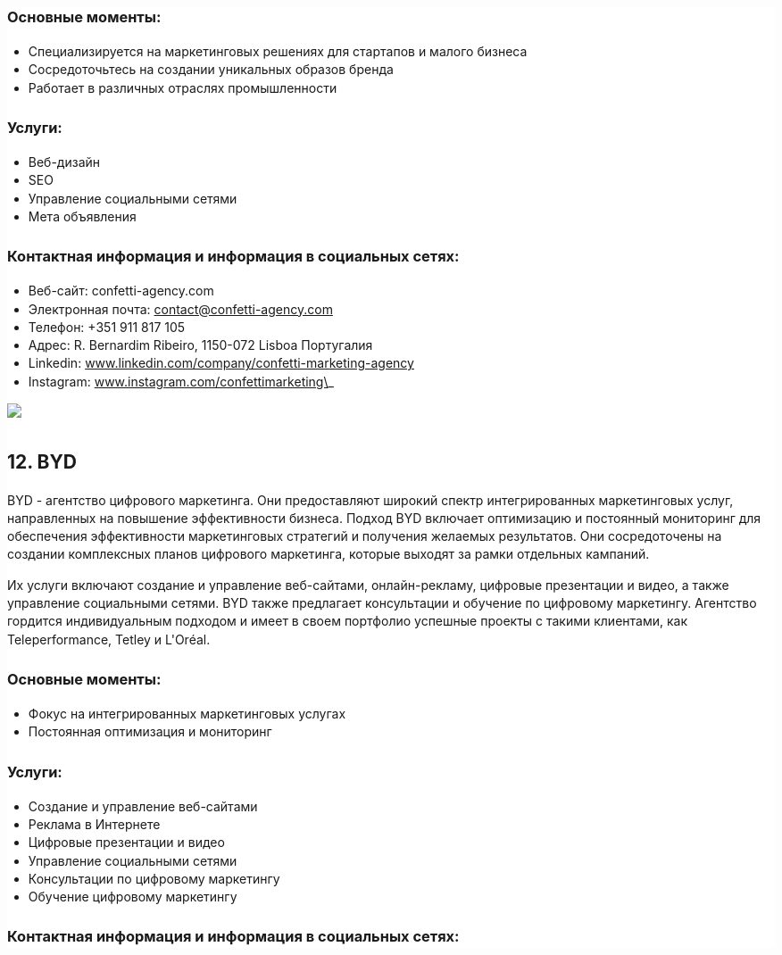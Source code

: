 ### Основные моменты:

* Специализируется на маркетинговых решениях для стартапов и малого бизнеса
* Сосредоточьтесь на создании уникальных образов бренда
* Работает в различных отраслях промышленности

### Услуги:

* Веб-дизайн
* SEO
* Управление социальными сетями
* Мета объявления

### Контактная информация и информация в социальных сетях:

* Веб-сайт: confetti-agency.com
* Электронная почта: contact@confetti-agency.com
* Телефон: +351 911 817 105
* Адрес: R. Bernardim Ribeiro, 1150-072 Lisboa Португалия
* Linkedin: www.linkedin.com/company/confetti-marketing-agency
* Instagram: www.instagram.com/confettimarketing\_

![](https://www.link-assistant.com/articles/wp-content/uploads/2024/08/BYD.png)

## 12\. BYD

BYD - агентство цифрового маркетинга. Они предоставляют широкий спектр интегрированных маркетинговых услуг, направленных на повышение эффективности бизнеса. Подход BYD включает оптимизацию и постоянный мониторинг для обеспечения эффективности маркетинговых стратегий и получения желаемых результатов. Они сосредоточены на создании комплексных планов цифрового маркетинга, которые выходят за рамки отдельных кампаний.

Их услуги включают создание и управление веб-сайтами, онлайн-рекламу, цифровые презентации и видео, а также управление социальными сетями. BYD также предлагает консультации и обучение по цифровому маркетингу. Агентство гордится индивидуальным подходом и имеет в своем портфолио успешные проекты с такими клиентами, как Teleperformance, Tetley и L'Oréal.

### Основные моменты:

* Фокус на интегрированных маркетинговых услугах
* Постоянная оптимизация и мониторинг

### Услуги:

* Создание и управление веб-сайтами
* Реклама в Интернете
* Цифровые презентации и видео
* Управление социальными сетями
* Консультации по цифровому маркетингу
* Обучение цифровому маркетингу

### Контактная информация и информация в социальных сетях:

